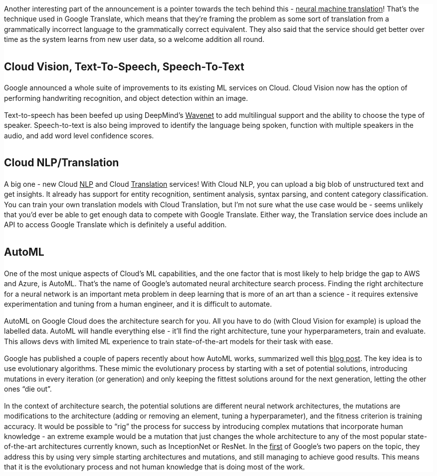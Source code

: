 Another interesting part of the announcement is a pointer towards the tech behind this - [neural machine translation](https://arxiv.org/abs/1609.08144)! That’s the technique used in Google Translate, which means that they’re framing the problem as some sort of translation from a grammatically incorrect language to the grammatically correct equivalent. They also said that the service should get better over time as the system learns from new user data, so a welcome addition all round.

## Cloud Vision, Text-To-Speech, Speech-To-Text

Google announced a whole suite of improvements to its existing ML services on Cloud. Cloud Vision now has the option of performing handwriting recognition, and object detection within an image. 

Text-to-speech has been beefed up using DeepMind’s [Wavenet](https://deepmind.com/blog/wavenet-generative-model-raw-audio/) to add multilingual support and the ability to choose the type of speaker. Speech-to-text is also being improved to identify the  language being spoken, function with multiple speakers in the audio, and add word level confidence scores.

## Cloud NLP/Translation

A big one - new Cloud [NLP](https://cloud.google.com/natural-language/) and Cloud [Translation](https://cloud.google.com/translate/) services! With Cloud NLP, you can upload a big blob of unstructured text and get insights. It already has support for entity recognition, sentiment analysis, syntax parsing, and content category classification. You can train your own translation models with Cloud Translation, but I’m not sure what the use case would be - seems unlikely that you’d ever be able to get enough data to compete with Google Translate. Either way, the Translation service does include an API to access Google Translate which is definitely a useful addition.

## AutoML

One of the most unique aspects of Cloud’s ML capabilities, and the one factor that is most likely to help bridge the gap to AWS and Azure, is AutoML. That’s the name of Google’s automated neural architecture search process. Finding the right architecture for a neural network is an important meta problem in deep learning that is more of an art than a science - it requires extensive experimentation and tuning from a human engineer, and it is difficult to automate. 

AutoML on Google Cloud does the architecture search for you. All you have to do (with Cloud Vision for example) is upload the labelled data. AutoML will handle everything else - it’ll find the right architecture, tune your hyperparameters, train and evaluate. This allows devs with limited ML experience to train state-of-the-art models for their task with ease.

Google has published a couple of papers recently about how AutoML works, summarized well this [blog post](https://ai.googleblog.com/2018/03/using-evolutionary-automl-to-discover.html). The key idea is to use evolutionary algorithms. These mimic the evolutionary process by starting with a set of potential solutions, introducing mutations in every iteration (or generation) and only keeping the fittest solutions around for the next generation, letting the other ones “die out”.

In the context of architecture search, the potential solutions are different neural network architectures, the mutations are modifications to the architecture (adding or removing an element, tuning a hyperparameter), and the fitness criterion is training accuracy. It would be possible to “rig” the process for success by introducing complex mutations that incorporate human knowledge - an extreme example would be a mutation that just changes the whole architecture to any of the most popular state-of-the-art architectures currently known, such as InceptionNet or ResNet. In the [first](https://arxiv.org/abs/1703.01041) of Google’s two papers on the topic, they address this by using very simple starting architectures and mutations, and still managing to achieve good results. This means that it is the evolutionary process and not human knowledge that is doing most of the work. 
